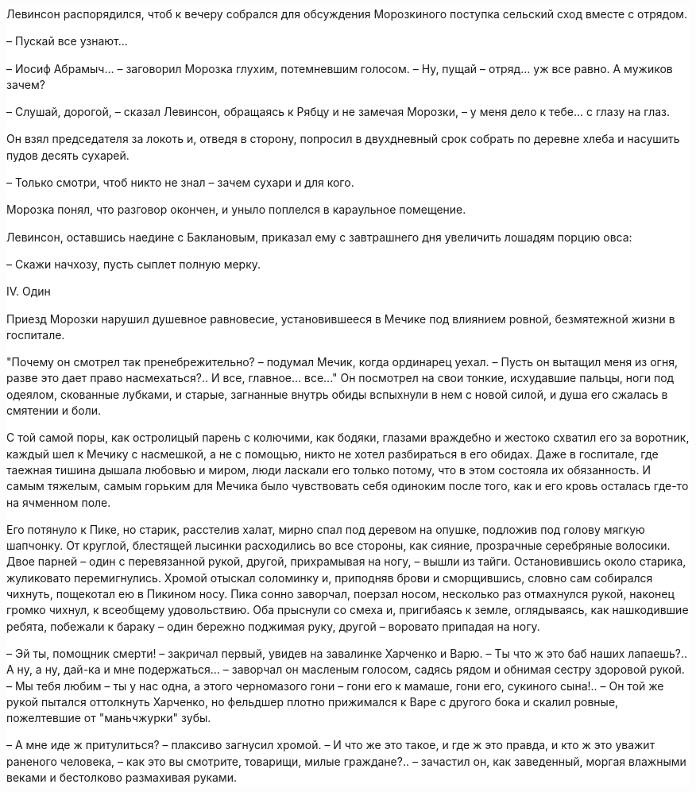 Левинсон распорядился, чтоб к вечеру собрался для обсуждения Морозкиного поступка сельский сход вместе с отрядом.

– Пускай все узнают...

– Иосиф Абрамыч... – заговорил Морозка глухим, потемневшим голосом. – Ну, пущай – отряд... уж все равно. А мужиков зачем?

– Слушай, дорогой, – сказал Левинсон, обращаясь к Рябцу и не замечая Морозки, – у меня дело к тебе... с глазу на глаз.

Он взял председателя за локоть и, отведя в сторону, попросил в двухдневный срок собрать по деревне хлеба и насушить пудов десять сухарей.

– Только смотри, чтоб никто не знал – зачем сухари и для кого.

Морозка понял, что разговор окончен, и уныло поплелся в караульное помещение.

Левинсон, оставшись наедине с Баклановым, приказал ему с завтрашнего дня увеличить лошадям порцию овса:

– Скажи начхозу, пусть сыплет полную мерку.

IV. Один

Приезд Морозки нарушил душевное равновесие, установившееся в Мечике под влиянием ровной, безмятежной жизни в госпитале.

"Почему он смотрел так пренебрежительно? – подумал Мечик, когда ординарец уехал. – Пусть он вытащил меня из огня, разве это дает право насмехаться?.. И все, главное... все..." Он посмотрел на свои тонкие, исхудавшие пальцы, ноги под одеялом, скованные лубками, и старые, загнанные внутрь обиды вспыхнули в нем с новой силой, и душа его сжалась в смятении и боли.

С той самой поры, как остролицый парень с колючими, как бодяки, глазами враждебно и жестоко схватил его за воротник, каждый шел к Мечику с насмешкой, а не с помощью, никто не хотел разбираться в его обидах. Даже в госпитале, где таежная тишина дышала любовью и миром, люди ласкали его только потому, что в этом состояла их обязанность. И самым тяжелым, самым горьким для Мечика было чувствовать себя одиноким после того, как и его кровь осталась где-то на ячменном поле.

Его потянуло к Пике, но старик, расстелив халат, мирно спал под деревом на опушке, подложив под голову мягкую шапчонку. От круглой, блестящей лысинки расходились во все стороны, как сияние, прозрачные серебряные волосики. Двое парней – один с перевязанной рукой, другой, прихрамывая на ногу, – вышли из тайги. Остановившись около старика, жуликовато перемигнулись. Хромой отыскал соломинку и, приподняв брови и сморщившись, словно сам собирался чихнуть, пощекотал ею в Пикином носу. Пика сонно заворчал, поерзал носом, несколько раз отмахнулся рукой, наконец громко чихнул, к всеобщему удовольствию. Оба прыснули со смеха и, пригибаясь к земле, оглядываясь, как нашкодившие ребята, побежали к бараку – один бережно поджимая руку, другой – воровато припадая на ногу.

– Эй ты, помощник смерти! – закричал первый, увидев на завалинке Харченко и Варю. – Ты что ж это баб наших лапаешь?.. А ну, а ну, дай-ка и мне подержаться... – заворчал он масленым голосом, садясь рядом и обнимая сестру здоровой рукой. – Мы тебя любим – ты у нас одна, а этого черномазого гони – гони его к мамаше, гони его, сукиного сына!.. – Он той же рукой пытался оттолкнуть Харченко, но фельдшер плотно прижимался к Варе с другого бока и скалил ровные, пожелтевшие от "маньчжурки" зубы.

– А мне иде ж притулиться? – плаксиво загнусил хромой. – И что же это такое, и где ж это правда, и кто ж это уважит раненого человека, – как это вы смотрите, товарищи, милые граждане?.. – зачастил он, как заведенный, моргая влажными веками и бестолково размахивая руками.
